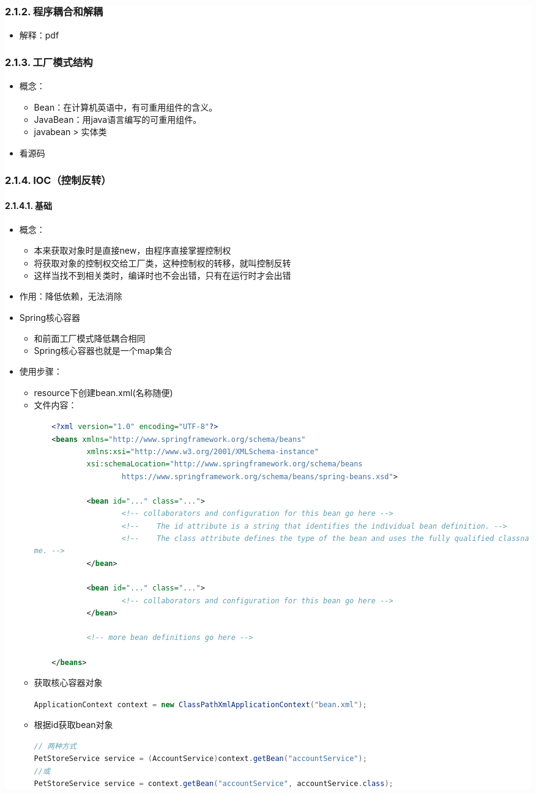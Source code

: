 ### 2.1.2. 程序耦合和解耦

- 解释：pdf

### 2.1.3. 工厂模式结构

- 概念：
    - Bean：在计算机英语中，有可重用组件的含义。
    - JavaBean：用java语言编写的可重用组件。
    - javabean >  实体类

- 看源码

### 2.1.4. IOC（控制反转）

#### 2.1.4.1. 基础

- 概念：
    - 本来获取对象时是直接new，由程序直接掌握控制权
    - 将获取对象的控制权交给工厂类，这种控制权的转移，就叫控制反转
    - 这样当找不到相关类时，编译时也不会出错，只有在运行时才会出错
- 作用：降低依赖，无法消除

- Spring核心容器
    - 和前面工厂模式降低耦合相同
    - Spring核心容器也就是一个map集合

- 使用步骤：
    - resource下创建bean.xml(名称随便)
    - 文件内容：
        ```xml
            <?xml version="1.0" encoding="UTF-8"?>
            <beans xmlns="http://www.springframework.org/schema/beans"
                    xmlns:xsi="http://www.w3.org/2001/XMLSchema-instance"
                    xsi:schemaLocation="http://www.springframework.org/schema/beans
                            https://www.springframework.org/schema/beans/spring-beans.xsd">

                    <bean id="..." class="...">  
                            <!-- collaborators and configuration for this bean go here -->
                            <!-- 	The id attribute is a string that identifies the individual bean definition. -->
                            <!-- 	The class attribute defines the type of the bean and uses the fully qualified classname. -->
                    </bean>

                    <bean id="..." class="...">
                            <!-- collaborators and configuration for this bean go here -->
                    </bean>

                    <!-- more bean definitions go here -->

            </beans>
        ```
    - 获取核心容器对象
        ```java
        ApplicationContext context = new ClassPathXmlApplicationContext("bean.xml");
        ```
    - 根据id获取bean对象
        ```java
        // 两种方式
        PetStoreService service = (AccountService)context.getBean("accountService");
        //或
        PetStoreService service = context.getBean("accountService", accountService.class);
        ```
